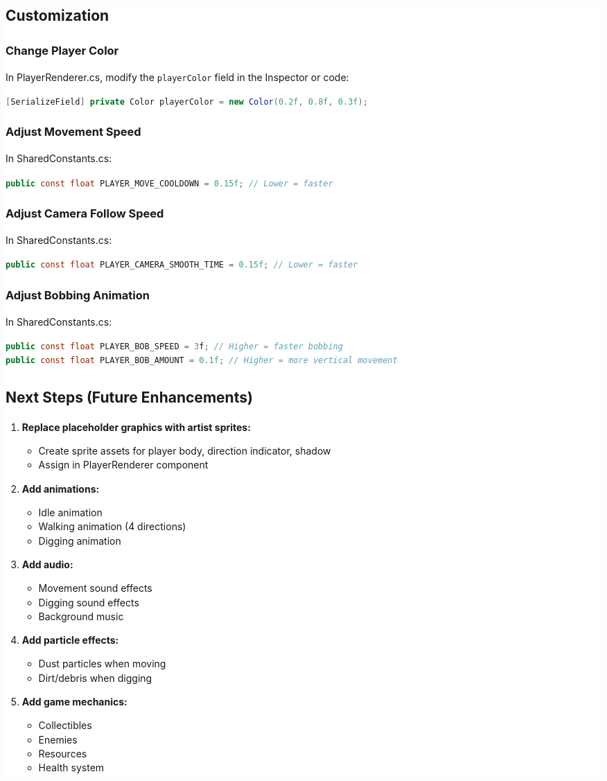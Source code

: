 ## Customization

### Change Player Color
In PlayerRenderer.cs, modify the `playerColor` field in the Inspector or code:
```csharp
[SerializeField] private Color playerColor = new Color(0.2f, 0.8f, 0.3f);
```

### Adjust Movement Speed
In SharedConstants.cs:
```csharp
public const float PLAYER_MOVE_COOLDOWN = 0.15f; // Lower = faster
```

### Adjust Camera Follow Speed
In SharedConstants.cs:
```csharp
public const float PLAYER_CAMERA_SMOOTH_TIME = 0.15f; // Lower = faster
```

### Adjust Bobbing Animation
In SharedConstants.cs:
```csharp
public const float PLAYER_BOB_SPEED = 3f; // Higher = faster bobbing
public const float PLAYER_BOB_AMOUNT = 0.1f; // Higher = more vertical movement
```

## Next Steps (Future Enhancements)

1. **Replace placeholder graphics with artist sprites:**
   - Create sprite assets for player body, direction indicator, shadow
   - Assign in PlayerRenderer component

2. **Add animations:**
   - Idle animation
   - Walking animation (4 directions)
   - Digging animation

3. **Add audio:**
   - Movement sound effects
   - Digging sound effects
   - Background music

4. **Add particle effects:**
   - Dust particles when moving
   - Dirt/debris when digging

5. **Add game mechanics:**
   - Collectibles
   - Enemies
   - Resources
   - Health system
